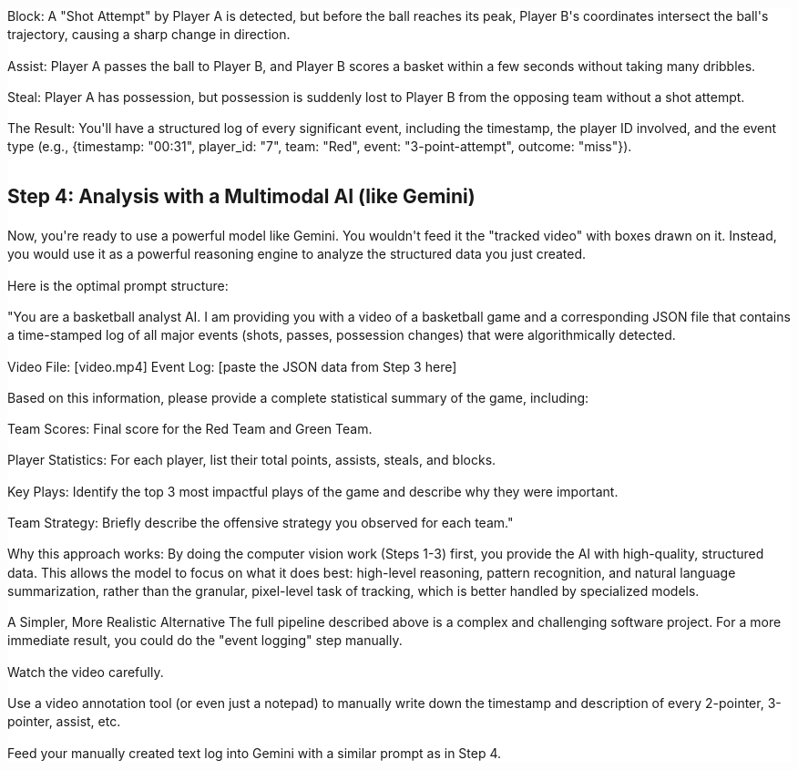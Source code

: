   Block: A "Shot Attempt" by Player A is detected, but before the ball reaches its peak, Player B's coordinates intersect the ball's trajectory, causing 
  a sharp change in direction.

  Assist: Player A passes the ball to Player B, and Player B scores a basket within a few seconds without taking many dribbles.

  Steal: Player A has possession, but possession is suddenly lost to Player B from the opposing team without a shot attempt.

  The Result: You'll have a structured log of every significant event, including the timestamp, the player ID involved, and the event type (e.g., 
  {timestamp: "00:31", player_id: "7", team: "Red", event: "3-point-attempt", outcome: "miss"}).

  ## Step 4: Analysis with a Multimodal AI (like Gemini)
  Now, you're ready to use a powerful model like Gemini. You wouldn't feed it the "tracked video" with boxes drawn on it. Instead, you would use it as a 
  powerful reasoning engine to analyze the structured data you just created.

  Here is the optimal prompt structure:

  "You are a basketball analyst AI. I am providing you with a video of a basketball game and a corresponding JSON file that contains a time-stamped log 
  of all major events (shots, passes, possession changes) that were algorithmically detected.

  Video File: [video.mp4]
  Event Log: [paste the JSON data from Step 3 here]

  Based on this information, please provide a complete statistical summary of the game, including:

  Team Scores: Final score for the Red Team and Green Team.

  Player Statistics: For each player, list their total points, assists, steals, and blocks.

  Key Plays: Identify the top 3 most impactful plays of the game and describe why they were important.

  Team Strategy: Briefly describe the offensive strategy you observed for each team."

  Why this approach works:
  By doing the computer vision work (Steps 1-3) first, you provide the AI with high-quality, structured data. This allows the model to focus on what it 
  does best: high-level reasoning, pattern recognition, and natural language summarization, rather than the granular, pixel-level task of tracking, which
   is better handled by specialized models.

  A Simpler, More Realistic Alternative
  The full pipeline described above is a complex and challenging software project. For a more immediate result, you could do the "event logging" step 
  manually.

  Watch the video carefully.

  Use a video annotation tool (or even just a notepad) to manually write down the timestamp and description of every 2-pointer, 3-pointer, assist, etc.

  Feed your manually created text log into Gemini with a similar prompt as in Step 4.
